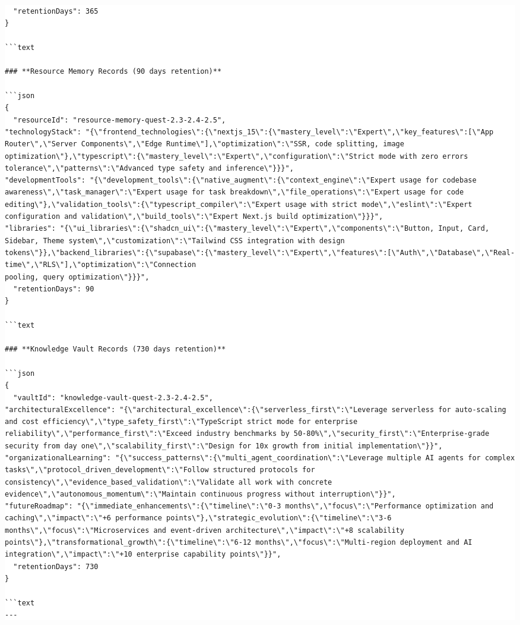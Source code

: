 ```cypher
  "retentionDays": 365
}

```text

### **Resource Memory Records (90 days retention)**

```json
{
  "resourceId": "resource-memory-quest-2.3-2.4-2.5",
"technologyStack": "{\"frontend_technologies\":{\"nextjs_15\":{\"mastery_level\":\"Expert\",\"key_features\":[\"App
Router\",\"Server Components\",\"Edge Runtime\"],\"optimization\":\"SSR, code splitting, image
optimization\"},\"typescript\":{\"mastery_level\":\"Expert\",\"configuration\":\"Strict mode with zero errors
tolerance\",\"patterns\":\"Advanced type safety and inference\"}}}",
"developmentTools": "{\"development_tools\":{\"native_augment\":{\"context_engine\":\"Expert usage for codebase
awareness\",\"task_manager\":\"Expert usage for task breakdown\",\"file_operations\":\"Expert usage for code
editing\"},\"validation_tools\":{\"typescript_compiler\":\"Expert usage with strict mode\",\"eslint\":\"Expert
configuration and validation\",\"build_tools\":\"Expert Next.js build optimization\"}}}",
"libraries": "{\"ui_libraries\":{\"shadcn_ui\":{\"mastery_level\":\"Expert\",\"components\":\"Button, Input, Card,
Sidebar, Theme system\",\"customization\":\"Tailwind CSS integration with design
tokens\"}},\"backend_libraries\":{\"supabase\":{\"mastery_level\":\"Expert\",\"features\":[\"Auth\",\"Database\",\"Real-time\",\"RLS\"],\"optimization\":\"Connection
pooling, query optimization\"}}}",
  "retentionDays": 90
}

```text

### **Knowledge Vault Records (730 days retention)**

```json
{
  "vaultId": "knowledge-vault-quest-2.3-2.4-2.5",
"architecturalExcellence": "{\"architectural_excellence\":{\"serverless_first\":\"Leverage serverless for auto-scaling
and cost efficiency\",\"type_safety_first\":\"TypeScript strict mode for enterprise
reliability\",\"performance_first\":\"Exceed industry benchmarks by 50-80%\",\"security_first\":\"Enterprise-grade
security from day one\",\"scalability_first\":\"Design for 10x growth from initial implementation\"}}",
"organizationalLearning": "{\"success_patterns\":{\"multi_agent_coordination\":\"Leverage multiple AI agents for complex
tasks\",\"protocol_driven_development\":\"Follow structured protocols for
consistency\",\"evidence_based_validation\":\"Validate all work with concrete
evidence\",\"autonomous_momentum\":\"Maintain continuous progress without interruption\"}}",
"futureRoadmap": "{\"immediate_enhancements\":{\"timeline\":\"0-3 months\",\"focus\":\"Performance optimization and
caching\",\"impact\":\"+6 performance points\"},\"strategic_evolution\":{\"timeline\":\"3-6
months\",\"focus\":\"Microservices and event-driven architecture\",\"impact\":\"+8 scalability
points\"},\"transformational_growth\":{\"timeline\":\"6-12 months\",\"focus\":\"Multi-region deployment and AI
integration\",\"impact\":\"+10 enterprise capability points\"}}",
  "retentionDays": 730
}

```text
---

```